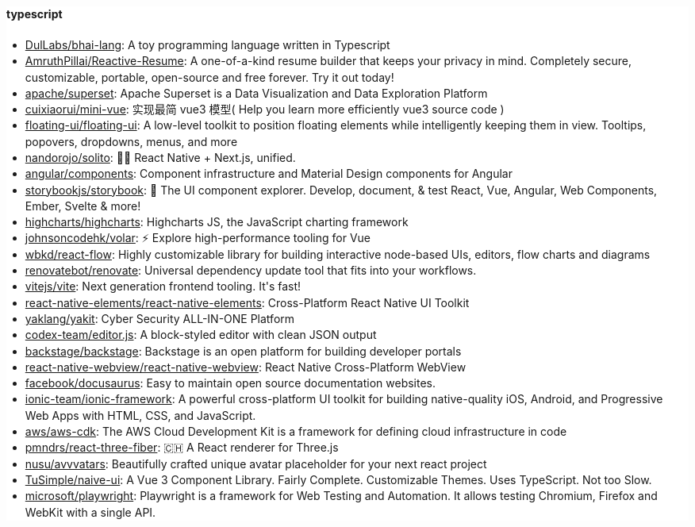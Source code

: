 #### typescript
* [DulLabs/bhai-lang](https://github.com/DulLabs/bhai-lang): A toy programming language written in Typescript
* [AmruthPillai/Reactive-Resume](https://github.com/AmruthPillai/Reactive-Resume): A one-of-a-kind resume builder that keeps your privacy in mind. Completely secure, customizable, portable, open-source and free forever. Try it out today!
* [apache/superset](https://github.com/apache/superset): Apache Superset is a Data Visualization and Data Exploration Platform
* [cuixiaorui/mini-vue](https://github.com/cuixiaorui/mini-vue): 实现最简 vue3 模型( Help you learn more efficiently vue3 source code )
* [floating-ui/floating-ui](https://github.com/floating-ui/floating-ui): A low-level toolkit to position floating elements while intelligently keeping them in view. Tooltips, popovers, dropdowns, menus, and more
* [nandorojo/solito](https://github.com/nandorojo/solito): 🧍‍♂️ React Native + Next.js, unified.
* [angular/components](https://github.com/angular/components): Component infrastructure and Material Design components for Angular
* [storybookjs/storybook](https://github.com/storybookjs/storybook): 📓 The UI component explorer. Develop, document, & test React, Vue, Angular, Web Components, Ember, Svelte & more!
* [highcharts/highcharts](https://github.com/highcharts/highcharts): Highcharts JS, the JavaScript charting framework
* [johnsoncodehk/volar](https://github.com/johnsoncodehk/volar): ⚡ Explore high-performance tooling for Vue
* [wbkd/react-flow](https://github.com/wbkd/react-flow): Highly customizable library for building interactive node-based UIs, editors, flow charts and diagrams
* [renovatebot/renovate](https://github.com/renovatebot/renovate): Universal dependency update tool that fits into your workflows.
* [vitejs/vite](https://github.com/vitejs/vite): Next generation frontend tooling. It's fast!
* [react-native-elements/react-native-elements](https://github.com/react-native-elements/react-native-elements): Cross-Platform React Native UI Toolkit
* [yaklang/yakit](https://github.com/yaklang/yakit): Cyber Security ALL-IN-ONE Platform
* [codex-team/editor.js](https://github.com/codex-team/editor.js): A block-styled editor with clean JSON output
* [backstage/backstage](https://github.com/backstage/backstage): Backstage is an open platform for building developer portals
* [react-native-webview/react-native-webview](https://github.com/react-native-webview/react-native-webview): React Native Cross-Platform WebView
* [facebook/docusaurus](https://github.com/facebook/docusaurus): Easy to maintain open source documentation websites.
* [ionic-team/ionic-framework](https://github.com/ionic-team/ionic-framework): A powerful cross-platform UI toolkit for building native-quality iOS, Android, and Progressive Web Apps with HTML, CSS, and JavaScript.
* [aws/aws-cdk](https://github.com/aws/aws-cdk): The AWS Cloud Development Kit is a framework for defining cloud infrastructure in code
* [pmndrs/react-three-fiber](https://github.com/pmndrs/react-three-fiber): 🇨🇭 A React renderer for Three.js
* [nusu/avvvatars](https://github.com/nusu/avvvatars): Beautifully crafted unique avatar placeholder for your next react project
* [TuSimple/naive-ui](https://github.com/TuSimple/naive-ui): A Vue 3 Component Library. Fairly Complete. Customizable Themes. Uses TypeScript. Not too Slow.
* [microsoft/playwright](https://github.com/microsoft/playwright): Playwright is a framework for Web Testing and Automation. It allows testing Chromium, Firefox and WebKit with a single API.
